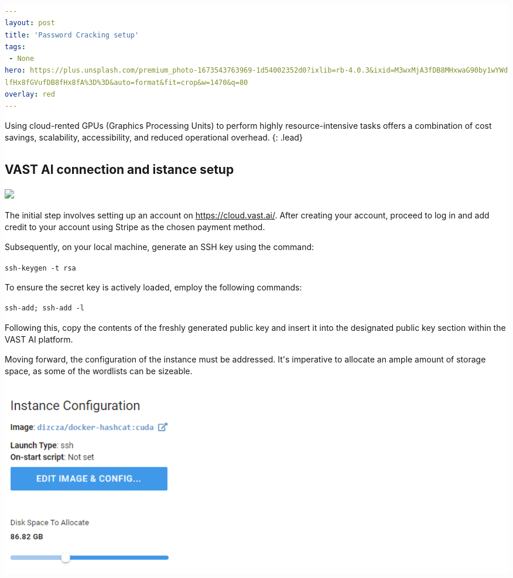 ```yaml
---
layout: post
title: 'Password Cracking setup'
tags:
 - None
hero: https://plus.unsplash.com/premium_photo-1673543763969-1d54002352d0?ixlib=rb-4.0.3&ixid=M3wxMjA3fDB8MHxwaG90by1wYWdlfHx8fGVufDB8fHx8fA%3D%3D&auto=format&fit=crop&w=1470&q=80
overlay: red
---
```


Using cloud-rented GPUs (Graphics Processing Units) to perform highly resource-intensive tasks offers a combination of cost savings, scalability, accessibility, and reduced operational overhead. {: .lead} 

## VAST AI connection and istance setup
![](https://raw.githubusercontent.com/blitz0p3rations/blitz0p3rations.github.io/master/uploads/img0.png)

The initial step involves setting up an account on https://cloud.vast.ai/. After creating your account, proceed to log in and add credit to your account using Stripe as the chosen payment method.

Subsequently, on your local machine, generate an SSH key using the command:
```
ssh-keygen -t rsa
```
To ensure the secret key is actively loaded, employ the following commands:
```
ssh-add; ssh-add -l
```

Following this, copy the contents of the freshly generated public key and insert it into the designated public key section within the VAST AI platform.

Moving forward, the configuration of the instance must be addressed. It's imperative to allocate an ample amount of storage space, as some of the wordlists can be sizeable.

![](https://raw.githubusercontent.com/blitz0p3rations/blitz0p3rations.github.io/master/uploads/vast1.png)
